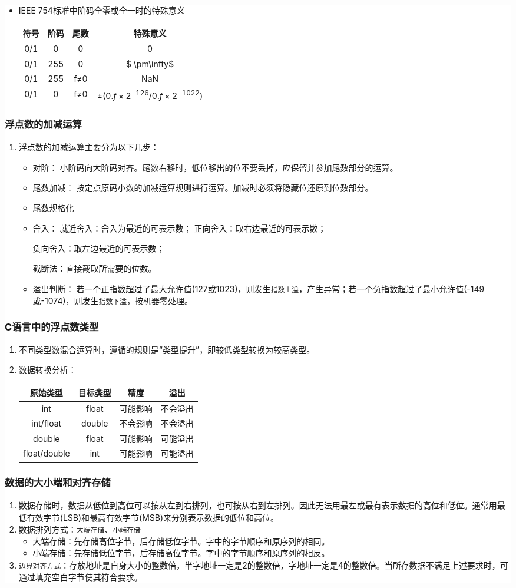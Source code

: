    - IEEE 754标准中阶码全零或全一时的特殊意义

     | 符号 | 阶码 |   尾数   |                   特殊意义                   |
     | :--: | :--: | :------: | :------------------------------------------: |
     | 0/1  |  0   |    0     |                      0                       |
     | 0/1  | 255  |    0     |                 $ \pm\infty$                 |
     | 0/1  | 255  | f$\neq$0 |                     NaN                      |
     | 0/1  |  0   | f$\neq$0 | $\pm (0.f\times2^{-126}/0.f\times2^{-1022})$ |

### 浮点数的加减运算

1. 浮点数的加减运算主要分为以下几步：

   - 对阶：
     小阶码向大阶码对齐。尾数右移时，低位移出的位不要丢掉，应保留并参加尾数部分的运算。

   - 尾数加减：
     按定点原码小数的加减运算规则进行运算。加减时必须将隐藏位还原到位数部分。

   - 尾数规格化

   - 舍入：
     就近舍入：舍入为最近的可表示数；
     正向舍入：取右边最近的可表示数；

     负向舍入：取左边最近的可表示数；

     截断法：直接截取所需要的位数。

   - 溢出判断：
     若一个正指数超过了最大允许值(127或1023)，则发生`指数上溢`，产生异常；若一个负指数超过了最小允许值(-149或-1074)，则发生`指数下溢`，按机器零处理。

### C语言中的浮点数类型

1. 不同类型数混合运算时，遵循的规则是“类型提升”，即较低类型转换为较高类型。

2. 数据转换分析：

   |   原始类型   | 目标类型 |   精度   |   溢出   |
   | :----------: | :------: | :------: | :------: |
   |     int      |  float   | 可能影响 | 不会溢出 |
   |  int/float   |  double  | 不会影响 | 不会溢出 |
   |    double    |  float   | 可能影响 | 可能溢出 |
   | float/double |   int    | 可能影响 | 可能溢出 |

### 数据的大小端和对齐存储

1. 数据存储时，数据从低位到高位可以按从左到右排列，也可按从右到左排列。因此无法用最左或最有表示数据的高位和低位。通常用最低有效字节(LSB)和最高有效字节(MSB)来分别表示数据的低位和高位。
2. 数据排列方式：`大端存储`、`小端存储`
   - 大端存储：先存储高位字节，后存储低位字节。字中的字节顺序和原序列的相同。
   - 小端存储：先存储低位字节，后存储高位字节。字中的字节顺序和原序列的相反。
3. `边界对齐方式`：存放地址是自身大小的整数倍，半字地址一定是2的整数倍，字地址一定是4的整数倍。当所存数据不满足上述要求时，可通过填充空白字节使其符合要求。

